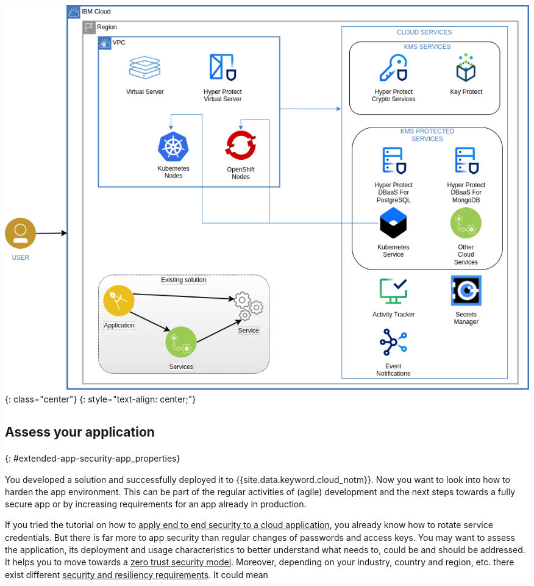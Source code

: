 ![Architecture](images/solution51-extended-app-security/Sol51_Architecture.png){: class="center"}
{: style="text-align: center;"}

## Assess your application
{: #extended-app-security-app_properties}

You developed a solution and successfully deployed it to {{site.data.keyword.cloud_notm}}. Now you want to look into how to harden the app environment. This can be part of the regular activities of (agile) development and the next steps towards a fully secure app or by increasing requirements for an app already in production. 

If you tried the tutorial on how to [apply end to end security to a cloud application](https://{DomainName}/docs/solution-tutorials?topic=solution-tutorials-cloud-e2e-security), you already know how to rotate service credentials. But there is far more to app security than regular changes of passwords and access keys. You may want to assess the application, its deployment and usage characteristics to better understand what needs to, could be and should be addressed. It helps you to move towards a [zero trust security model](https://en.wikipedia.org/wiki/Zero_trust_security_model). Moreover, depending on your industry, country and region, etc. there exist different [security and resiliency requirements](https://www.ibm.com/cloud/compliance). It could mean
